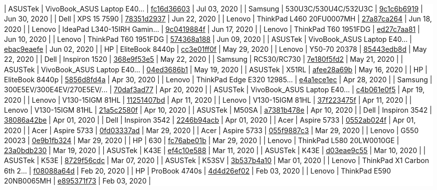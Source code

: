 | ASUSTek       | VivoBook_ASUS Laptop E40... | [fc16d36603](https://linux-hardware.org/?probe=fc16d36603) | Jul 03, 2020 |
| Samsung       | 530U3C/530U4C/532U3C        | [9c1c6b6919](https://linux-hardware.org/?probe=9c1c6b6919) | Jun 30, 2020 |
| Dell          | XPS 15 7590                 | [78351d2937](https://linux-hardware.org/?probe=78351d2937) | Jun 22, 2020 |
| Lenovo        | ThinkPad L460 20FU0007MH    | [27a87ca264](https://linux-hardware.org/?probe=27a87ca264) | Jun 18, 2020 |
| Lenovo        | IdeaPad L340-15IRH Gamin... | [9c0419884f](https://linux-hardware.org/?probe=9c0419884f) | Jun 17, 2020 |
| Lenovo        | ThinkPad T60 1951FDG        | [ed27c7aa81](https://linux-hardware.org/?probe=ed27c7aa81) | Jun 10, 2020 |
| Lenovo        | ThinkPad T60 1951FDG        | [574368a188](https://linux-hardware.org/?probe=574368a188) | Jun 09, 2020 |
| ASUSTek       | VivoBook_ASUS Laptop E40... | [ebac9eaefe](https://linux-hardware.org/?probe=ebac9eaefe) | Jun 02, 2020 |
| HP            | EliteBook 8440p             | [cc3e01ff0f](https://linux-hardware.org/?probe=cc3e01ff0f) | May 29, 2020 |
| Lenovo        | Y50-70 20378                | [85443edb8d](https://linux-hardware.org/?probe=85443edb8d) | May 22, 2020 |
| Dell          | Inspiron 1520               | [368e9f53e5](https://linux-hardware.org/?probe=368e9f53e5) | May 22, 2020 |
| Samsung       | RC530/RC730                 | [7e180f5fd2](https://linux-hardware.org/?probe=7e180f5fd2) | May 21, 2020 |
| ASUSTek       | VivoBook_ASUS Laptop E40... | [04ed3686b1](https://linux-hardware.org/?probe=04ed3686b1) | May 19, 2020 |
| ASUSTek       | X51RL                       | [afee28a69b](https://linux-hardware.org/?probe=afee28a69b) | May 16, 2020 |
| HP            | EliteBook 8440p             | [5856d8fd4a](https://linux-hardware.org/?probe=5856d8fd4a) | Apr 30, 2020 |
| Lenovo        | ThinkPad Edge E320 12985... | [e4a1ece1ec](https://linux-hardware.org/?probe=e4a1ece1ec) | Apr 28, 2020 |
| Samsung       | 300E5EV/300E4EV/270E5EV/... | [70daf3ad77](https://linux-hardware.org/?probe=70daf3ad77) | Apr 20, 2020 |
| ASUSTek       | VivoBook_ASUS Laptop E40... | [c4b061e0f5](https://linux-hardware.org/?probe=c4b061e0f5) | Apr 19, 2020 |
| Lenovo        | V130-15IGM 81HL             | [11251407bd](https://linux-hardware.org/?probe=11251407bd) | Apr 11, 2020 |
| Lenovo        | V130-15IGM 81HL             | [37f223475f](https://linux-hardware.org/?probe=37f223475f) | Apr 11, 2020 |
| Lenovo        | V130-15IGM 81HL             | [21a5c2580f](https://linux-hardware.org/?probe=21a5c2580f) | Apr 10, 2020 |
| ASUSTek       | M50SA                       | [a7381b478e](https://linux-hardware.org/?probe=a7381b478e) | Apr 10, 2020 |
| Dell          | Inspiron 3542               | [38086a42be](https://linux-hardware.org/?probe=38086a42be) | Apr 01, 2020 |
| Dell          | Inspiron 3542               | [2246b94acb](https://linux-hardware.org/?probe=2246b94acb) | Apr 01, 2020 |
| Acer          | Aspire 5733                 | [0552ab024f](https://linux-hardware.org/?probe=0552ab024f) | Apr 01, 2020 |
| Acer          | Aspire 5733                 | [0fd03337ad](https://linux-hardware.org/?probe=0fd03337ad) | Mar 29, 2020 |
| Acer          | Aspire 5733                 | [055f9887c3](https://linux-hardware.org/?probe=055f9887c3) | Mar 29, 2020 |
| Lenovo        | G550 20023                  | [0e9b1fb324](https://linux-hardware.org/?probe=0e9b1fb324) | Mar 29, 2020 |
| HP            | 630                         | [fc76abe01b](https://linux-hardware.org/?probe=fc76abe01b) | Mar 29, 2020 |
| Lenovo        | ThinkPad L580 20LW0010GE    | [23a0bdb230](https://linux-hardware.org/?probe=23a0bdb230) | Mar 19, 2020 |
| ASUSTek       | K43E                        | [ef4c10e588](https://linux-hardware.org/?probe=ef4c10e588) | Mar 11, 2020 |
| ASUSTek       | K43E                        | [d03eae9c55](https://linux-hardware.org/?probe=d03eae9c55) | Mar 10, 2020 |
| ASUSTek       | K53E                        | [8729f56cdc](https://linux-hardware.org/?probe=8729f56cdc) | Mar 07, 2020 |
| ASUSTek       | K53SV                       | [3b537b4a10](https://linux-hardware.org/?probe=3b537b4a10) | Mar 01, 2020 |
| Lenovo        | ThinkPad X1 Carbon 6th 2... | [f08088a64d](https://linux-hardware.org/?probe=f08088a64d) | Feb 20, 2020 |
| HP            | ProBook 4740s               | [4d4d26ef02](https://linux-hardware.org/?probe=4d4d26ef02) | Feb 03, 2020 |
| Lenovo        | ThinkPad E590 20NB0065MH    | [e895371f73](https://linux-hardware.org/?probe=e895371f73) | Feb 03, 2020 |